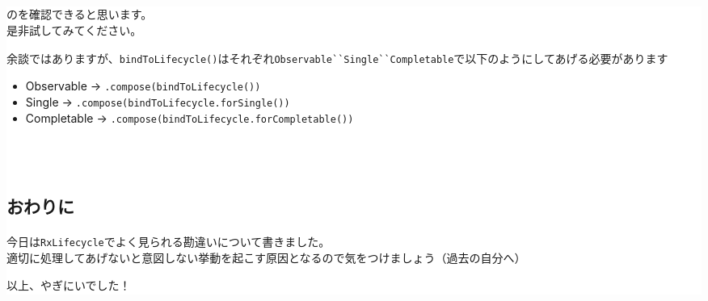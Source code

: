 のを確認できると思います。  
是非試してみてください。  
  
余談ではありますが、`bindToLifecycle()`はそれぞれ`Observable``Single``Completable`で以下のようにしてあげる必要があります

* Observable  -> `.compose(bindToLifecycle())`
* Single      -> `.compose(bindToLifecycle.forSingle())`
* Completable -> `.compose(bindToLifecycle.forCompletable())`

<br><br>
## おわりに
今日は`RxLifecycle`でよく見られる勘違いについて書きました。  
適切に処理してあげないと意図しない挙動を起こす原因となるので気をつけましょう（過去の自分へ）  

以上、やぎにいでした！